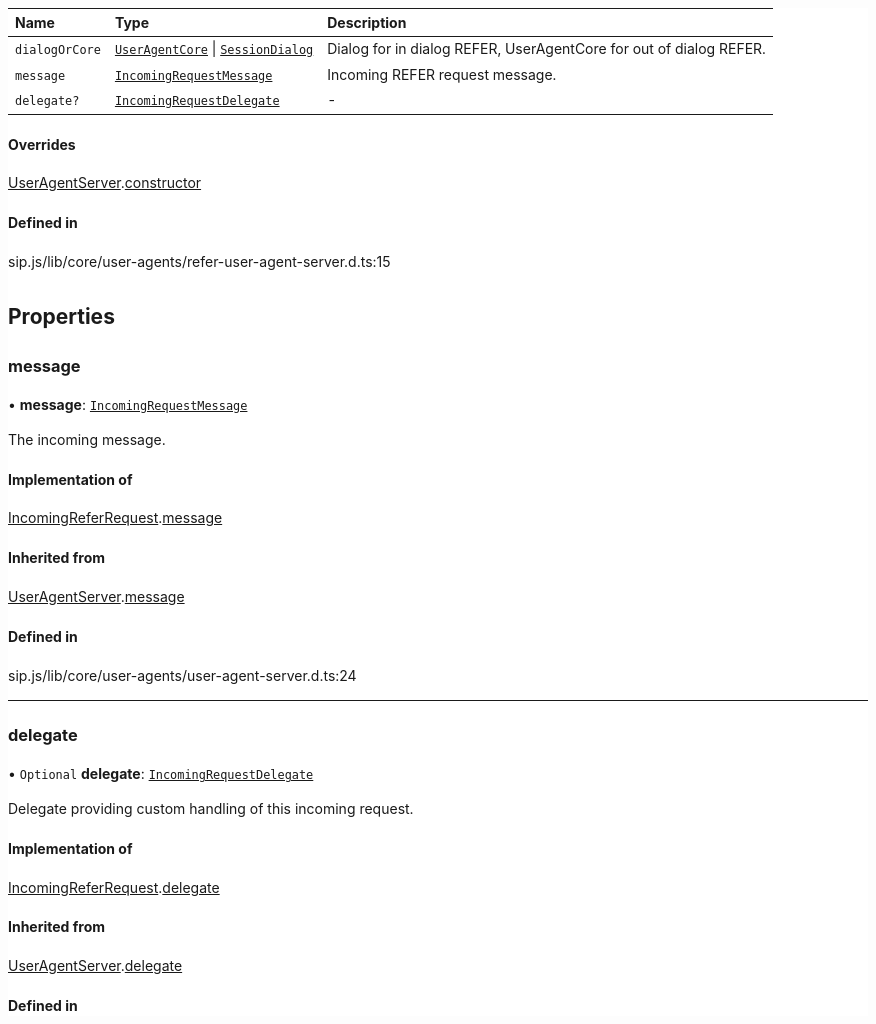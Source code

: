 | Name | Type | Description |
| :------ | :------ | :------ |
| `dialogOrCore` | [`UserAgentCore`](UserAgentCore.md) \| [`SessionDialog`](SessionDialog.md) | Dialog for in dialog REFER, UserAgentCore for out of dialog REFER. |
| `message` | [`IncomingRequestMessage`](IncomingRequestMessage.md) | Incoming REFER request message. |
| `delegate?` | [`IncomingRequestDelegate`](../interfaces/IncomingRequestDelegate.md) | - |

#### Overrides

[UserAgentServer](UserAgentServer.md).[constructor](UserAgentServer.md#constructor)

#### Defined in

sip.js/lib/core/user-agents/refer-user-agent-server.d.ts:15

## Properties

### message

• **message**: [`IncomingRequestMessage`](IncomingRequestMessage.md)

The incoming message.

#### Implementation of

[IncomingReferRequest](../interfaces/IncomingReferRequest.md).[message](../interfaces/IncomingReferRequest.md#message)

#### Inherited from

[UserAgentServer](UserAgentServer.md).[message](UserAgentServer.md#message)

#### Defined in

sip.js/lib/core/user-agents/user-agent-server.d.ts:24

___

### delegate

• `Optional` **delegate**: [`IncomingRequestDelegate`](../interfaces/IncomingRequestDelegate.md)

Delegate providing custom handling of this incoming request.

#### Implementation of

[IncomingReferRequest](../interfaces/IncomingReferRequest.md).[delegate](../interfaces/IncomingReferRequest.md#delegate)

#### Inherited from

[UserAgentServer](UserAgentServer.md).[delegate](UserAgentServer.md#delegate)

#### Defined in
